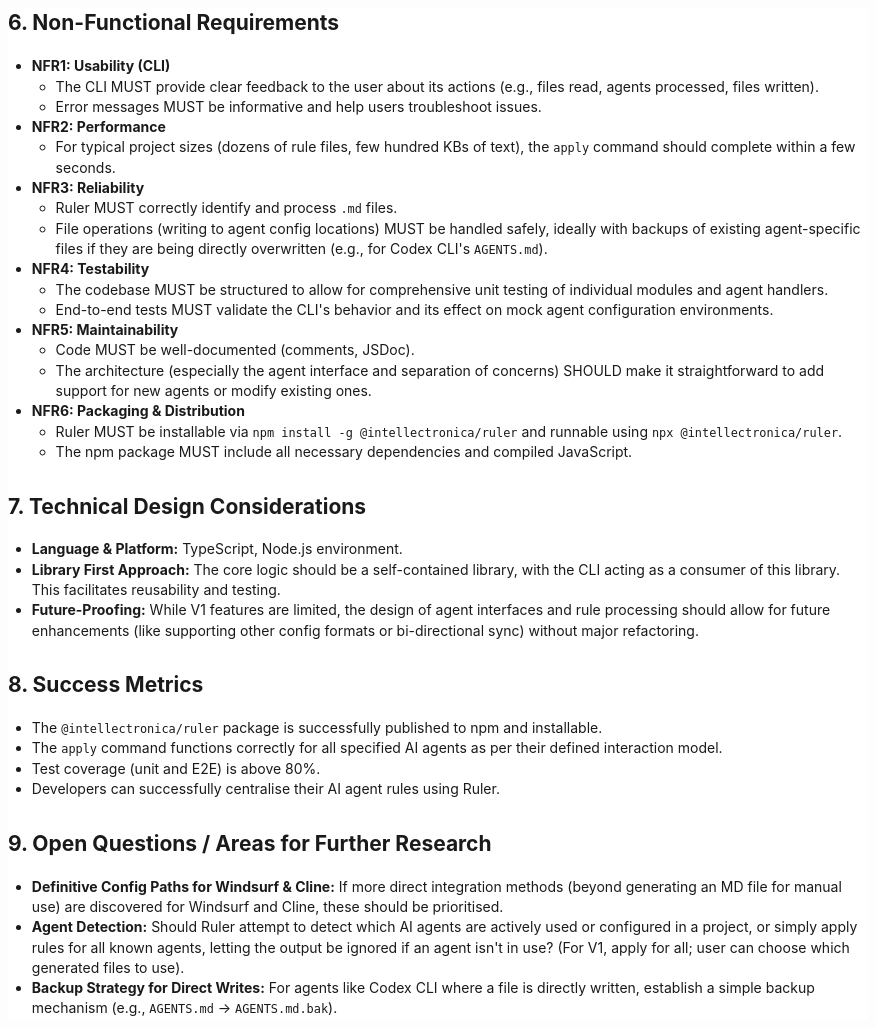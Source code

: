 ## 6. Non-Functional Requirements

* **NFR1: Usability (CLI)**
    * The CLI MUST provide clear feedback to the user about its actions (e.g., files read, agents processed, files written).
    * Error messages MUST be informative and help users troubleshoot issues.
* **NFR2: Performance**
    * For typical project sizes (dozens of rule files, few hundred KBs of text), the `apply` command should complete within a few seconds.
* **NFR3: Reliability**
    * Ruler MUST correctly identify and process `.md` files.
    * File operations (writing to agent config locations) MUST be handled safely, ideally with backups of existing agent-specific files if they are being directly overwritten (e.g., for Codex CLI's `AGENTS.md`).
* **NFR4: Testability**
    * The codebase MUST be structured to allow for comprehensive unit testing of individual modules and agent handlers.
    * End-to-end tests MUST validate the CLI's behavior and its effect on mock agent configuration environments.
* **NFR5: Maintainability**
    * Code MUST be well-documented (comments, JSDoc).
    * The architecture (especially the agent interface and separation of concerns) SHOULD make it straightforward to add support for new agents or modify existing ones.
* **NFR6: Packaging & Distribution**
    * Ruler MUST be installable via `npm install -g @intellectronica/ruler` and runnable using `npx @intellectronica/ruler`.
    * The npm package MUST include all necessary dependencies and compiled JavaScript.

## 7. Technical Design Considerations

* **Language & Platform:** TypeScript, Node.js environment.
* **Library First Approach:** The core logic should be a self-contained library, with the CLI acting as a consumer of this library. This facilitates reusability and testing.
* **Future-Proofing:** While V1 features are limited, the design of agent interfaces and rule processing should allow for future enhancements (like supporting other config formats or bi-directional sync) without major refactoring.

## 8. Success Metrics

* The `@intellectronica/ruler` package is successfully published to npm and installable.
* The `apply` command functions correctly for all specified AI agents as per their defined interaction model.
* Test coverage (unit and E2E) is above 80%.
* Developers can successfully centralise their AI agent rules using Ruler.

## 9. Open Questions / Areas for Further Research

* **Definitive Config Paths for Windsurf & Cline:** If more direct integration methods (beyond generating an MD file for manual use) are discovered for Windsurf and Cline, these should be prioritised.
* **Agent Detection:** Should Ruler attempt to detect which AI agents are actively used or configured in a project, or simply apply rules for all known agents, letting the output be ignored if an agent isn't in use? (For V1, apply for all; user can choose which generated files to use).
* **Backup Strategy for Direct Writes:** For agents like Codex CLI where a file is directly written, establish a simple backup mechanism (e.g., `AGENTS.md` -> `AGENTS.md.bak`).
